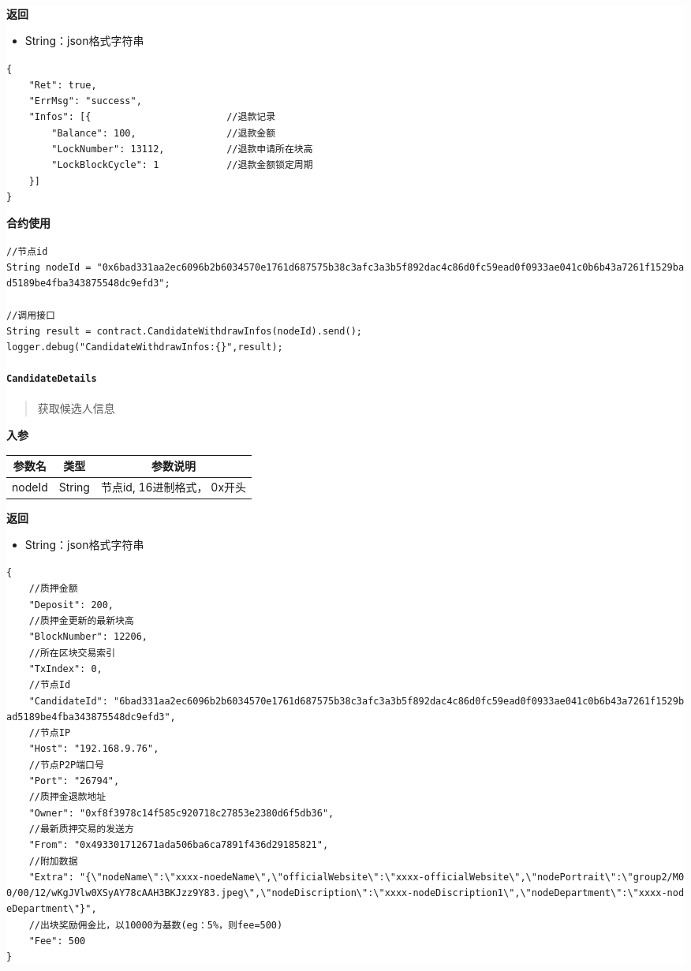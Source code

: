 **返回**

- String：json格式字符串

```
{
	"Ret": true,                      
	"ErrMsg": "success",
	"Infos": [{                        //退款记录
		"Balance": 100,                //退款金额
		"LockNumber": 13112,           //退款申请所在块高
		"LockBlockCycle": 1            //退款金额锁定周期
	}]
}
```

**合约使用**
```
//节点id
String nodeId = "0x6bad331aa2ec6096b2b6034570e1761d687575b38c3afc3a3b5f892dac4c86d0fc59ead0f0933ae041c0b6b43a7261f1529bad5189be4fba343875548dc9efd3"; 
 
//调用接口
String result = contract.CandidateWithdrawInfos(nodeId).send();
logger.debug("CandidateWithdrawInfos:{}",result);
```

#### **`CandidateDetails`**
> 获取候选人信息

**入参**

| **参数名** | **类型** | **参数说明** |
| ------ | ------ | ------ |
| nodeId | String  | 节点id, 16进制格式， 0x开头 |

**返回**

- String：json格式字符串

```
{
    //质押金额 
	"Deposit": 200,    
	//质押金更新的最新块高
	"BlockNumber": 12206,
	//所在区块交易索引
	"TxIndex": 0,
	//节点Id
	"CandidateId": "6bad331aa2ec6096b2b6034570e1761d687575b38c3afc3a3b5f892dac4c86d0fc59ead0f0933ae041c0b6b43a7261f1529bad5189be4fba343875548dc9efd3",
	//节点IP
	"Host": "192.168.9.76",
	//节点P2P端口号
	"Port": "26794",
	//质押金退款地址
	"Owner": "0xf8f3978c14f585c920718c27853e2380d6f5db36",
	//最新质押交易的发送方
	"From": "0x493301712671ada506ba6ca7891f436d29185821",
	//附加数据
	"Extra": "{\"nodeName\":\"xxxx-noedeName\",\"officialWebsite\":\"xxxx-officialWebsite\",\"nodePortrait\":\"group2/M00/00/12/wKgJVlw0XSyAY78cAAH3BKJzz9Y83.jpeg\",\"nodeDiscription\":\"xxxx-nodeDiscription1\",\"nodeDepartment\":\"xxxx-nodeDepartment\"}",
	//出块奖励佣金比，以10000为基数(eg：5%，则fee=500)
	"Fee": 500
}
```
